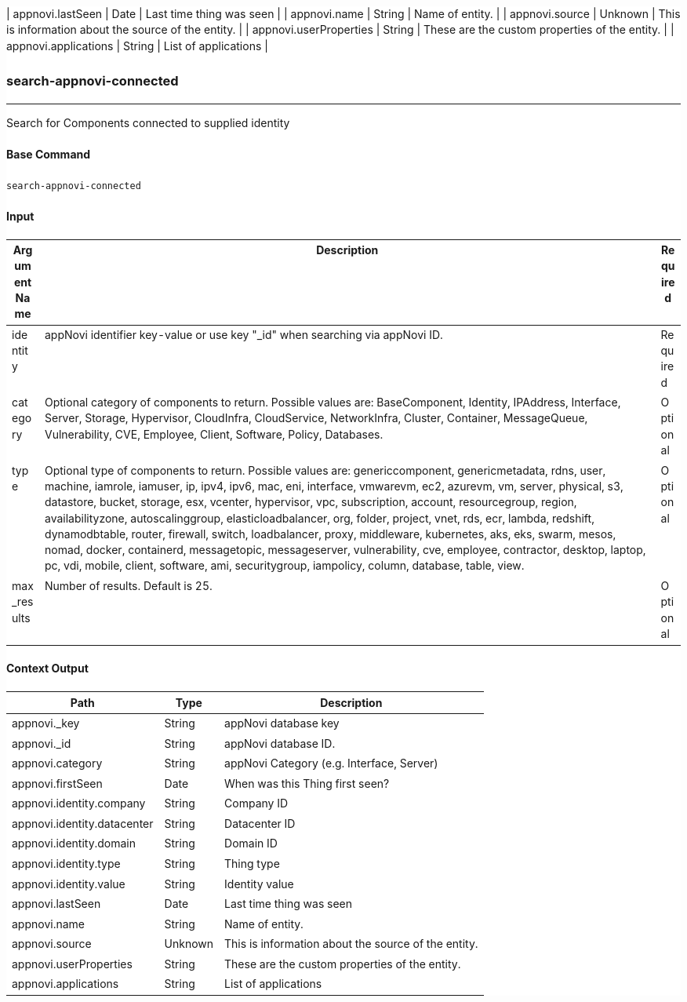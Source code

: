 | appnovi.lastSeen | Date | Last time thing was seen | 
| appnovi.name | String | Name of entity. | 
| appnovi.source | Unknown | This is information about the source of the entity. | 
| appnovi.userProperties | String | These are the custom properties of the entity. | 
| appnovi.applications | String | List of applications | 

### search-appnovi-connected
***
Search for Components connected to supplied identity


#### Base Command

`search-appnovi-connected`
#### Input

| **Argument Name** | **Description** | **Required** |
| --- | --- | --- |
| identity | appNovi identifier key-value or use key "_id" when searching via appNovi ID. | Required | 
| category | Optional category of components to return. Possible values are: BaseComponent, Identity, IPAddress, Interface, Server, Storage, Hypervisor, CloudInfra, CloudService, NetworkInfra, Cluster, Container, MessageQueue, Vulnerability, CVE, Employee, Client, Software, Policy, Databases. | Optional | 
| type | Optional type of components to return. Possible values are: genericcomponent, genericmetadata, rdns, user, machine, iamrole, iamuser, ip, ipv4, ipv6, mac, eni, interface, vmwarevm, ec2, azurevm, vm, server, physical, s3, datastore, bucket, storage, esx, vcenter, hypervisor, vpc, subscription, account, resourcegroup, region, availabilityzone, autoscalinggroup, elasticloadbalancer, org, folder, project, vnet, rds, ecr, lambda, redshift, dynamodbtable, router, firewall, switch, loadbalancer, proxy, middleware, kubernetes, aks, eks, swarm, mesos, nomad, docker, containerd, messagetopic, messageserver, vulnerability, cve, employee, contractor, desktop, laptop, pc, vdi, mobile, client, software, ami, securitygroup, iampolicy, column, database, table, view. | Optional | 
| max_results | Number of results. Default is 25. | Optional | 


#### Context Output

| **Path** | **Type** | **Description** |
| --- | --- | --- |
| appnovi._key | String | appNovi database key | 
| appnovi._id | String | appNovi database ID. | 
| appnovi.category | String | appNovi Category \(e.g. Interface, Server\) | 
| appnovi.firstSeen | Date | When was this Thing first seen? | 
| appnovi.identity.company | String | Company ID | 
| appnovi.identity.datacenter | String | Datacenter ID | 
| appnovi.identity.domain | String | Domain ID | 
| appnovi.identity.type | String | Thing type | 
| appnovi.identity.value | String | Identity value | 
| appnovi.lastSeen | Date | Last time thing was seen | 
| appnovi.name | String | Name of entity. | 
| appnovi.source | Unknown | This is information about the source of the entity. | 
| appnovi.userProperties | String | These are the custom properties of the entity. | 
| appnovi.applications | String | List of applications | 
